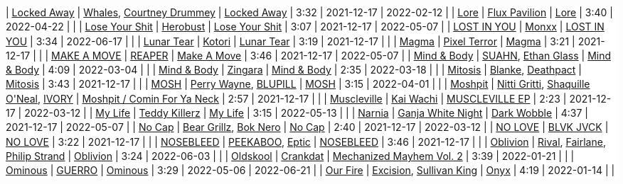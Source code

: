 | [Locked Away](https://open.spotify.com/track/4dDsN26EhF826uDrYz5BkX) | [Whales](https://open.spotify.com/artist/5zId1SmYy46E9v2KQsSTFR), [Courtney Drummey](https://open.spotify.com/artist/4sF2Kkq3hn0yTEGTNfanGl) | [Locked Away](https://open.spotify.com/album/6GeCiqBk5lBVg1pSY4MCBF) | 3:32 | 2021-12-17 | 2022-02-12 |
| [Lore](https://open.spotify.com/track/0W3b6YlEKoj1g5pNUPB6sw) | [Flux Pavilion](https://open.spotify.com/artist/7muzHifhMdnfN1xncRLOqk) | [Lore](https://open.spotify.com/album/2DroDTcbfu9nkZbzHJn4dX) | 3:40 | 2022-04-22 |  |
| [Lose Your Shit](https://open.spotify.com/track/43AQsk8AnWfEwiwFB5lo8K) | [Herobust](https://open.spotify.com/artist/43tAs3kRWvyu1B7eZOv2pp) | [Lose Your Shit](https://open.spotify.com/album/71sB5UqHjvyV1oXNYObWxW) | 3:07 | 2021-12-17 | 2022-05-07 |
| [LOST IN YOU](https://open.spotify.com/track/4TMtydweRFufJuukwDH48j) | [Monxx](https://open.spotify.com/artist/2FJC1Wce3SiCCbIoYwVWq0) | [LOST IN YOU](https://open.spotify.com/album/5IAPB5SzAZOZkYFOXGEA4C) | 3:34 | 2022-06-17 |  |
| [Lunar Tear](https://open.spotify.com/track/33ocUBiuYwpxVygdiuLDJU) | [Kotori](https://open.spotify.com/artist/20UYCAvAHJ1WqrCElptD7O) | [Lunar Tear](https://open.spotify.com/album/6waf9VcbO1wpn7iAcFME7b) | 3:19 | 2021-12-17 |  |
| [Magma](https://open.spotify.com/track/56x8xKnAXBdAJVK3AgdsFm) | [Pixel Terror](https://open.spotify.com/artist/3DajvNySJjylWpCSeXefFm) | [Magma](https://open.spotify.com/album/3D3vEPEMF6ZuoDaHiLSyz5) | 3:21 | 2021-12-17 |  |
| [MAKE A MOVE](https://open.spotify.com/track/3iXf7W37Yetv36gTgDlZ93) | [REAPER](https://open.spotify.com/artist/24kY0bUku58QhWv5WFFXaf) | [Make A Move](https://open.spotify.com/album/7y82PxGmIMKNyCmZvRbqIa) | 3:46 | 2021-12-17 | 2022-05-07 |
| [Mind & Body](https://open.spotify.com/track/38eFNBOXqh8FEWOkY8z9wF) | [SUAHN](https://open.spotify.com/artist/2mXnoSfgaBsMz8cbVWBkDX), [Ethan Glass](https://open.spotify.com/artist/1QcqiiBi6BHRzdgDHvpqu9) | [Mind & Body](https://open.spotify.com/album/5zB87dPnUtR5Ch6JVQ3Ubh) | 4:09 | 2022-03-04 |  |
| [Mind & Body](https://open.spotify.com/track/6YsT7iK2yKRamjUI0Gt5Rh) | [Zingara](https://open.spotify.com/artist/5LxbXRVEMOw6i1WSa2YQn1) | [Mind & Body](https://open.spotify.com/album/3U9B2nWzZpMT8vWoVv1VSx) | 2:35 | 2022-03-18 |  |
| [Mitosis](https://open.spotify.com/track/1F1yF2KSilU2YLOMuYYf71) | [Blanke](https://open.spotify.com/artist/59Yq0xrABEihHANsfo9QMT), [Deathpact](https://open.spotify.com/artist/09C3CKFxKEw1n1Z7kvT3jb) | [Mitosis](https://open.spotify.com/album/41alHDUXIm46q49d1uO1fq) | 3:43 | 2021-12-17 |  |
| [MOSH](https://open.spotify.com/track/3ZEzcwqhKjBB8QMQCX1Phg) | [Perry Wayne](https://open.spotify.com/artist/1sJO9NMvEseJKrVeXEwTqB), [BLUPILL](https://open.spotify.com/artist/3ZJYnAKri70UCI388uqGac) | [MOSH](https://open.spotify.com/album/0YV3kUCNC3izbl7fA1QlZT) | 3:15 | 2022-04-01 |  |
| [Moshpit](https://open.spotify.com/track/6EgTYGPIKWgKUf4QnJ3dr7) | [Nitti Gritti](https://open.spotify.com/artist/21AUdblPrTRzkvJn8FGrlk), [Shaquille O'Neal](https://open.spotify.com/artist/67RWyN1fDOu7WuSTIi5hE7), [IVORY](https://open.spotify.com/artist/4820AP0lvBGJjSK0PXgZgo) | [Moshpit / Comin For Ya Neck](https://open.spotify.com/album/0W1fVHmZ0s1E5l8EOWI5T6) | 2:57 | 2021-12-17 |  |
| [Muscleville](https://open.spotify.com/track/0mL9QPL0XnecyPgnbnTKh0) | [Kai Wachi](https://open.spotify.com/artist/2fNr4ldujwq97v1jWeqs8K) | [MUSCLEVILLE EP](https://open.spotify.com/album/75UPb2lnvwv4Qp83kESQKV) | 2:23 | 2021-12-17 | 2022-03-12 |
| [My Life](https://open.spotify.com/track/6GpLFDZhw5svOfUVOfW97H) | [Teddy Killerz](https://open.spotify.com/artist/4xaF2VIGwhWyEMbM6GuLdm) | [My Life](https://open.spotify.com/album/10saBaDXwzC1maffKpTPPM) | 3:15 | 2022-05-13 |  |
| [Narnia](https://open.spotify.com/track/6TtlXUQmYG6cbK1P6RRYuY) | [Ganja White Night](https://open.spotify.com/artist/1a6oIpEh4DGgaqgWg5xwd3) | [Dark Wobble](https://open.spotify.com/album/611ud8ds3KSf8ufyFGg5gV) | 4:37 | 2021-12-17 | 2022-05-07 |
| [No Cap](https://open.spotify.com/track/4T8OzVj1mcE5LNC3deHs4l) | [Bear Grillz](https://open.spotify.com/artist/04vdWVjgi45nrMAxeCEVQe), [Bok Nero](https://open.spotify.com/artist/7rnzdGq1qPizursGNI1P0V) | [No Cap](https://open.spotify.com/album/1ZyE0svTRVJRACo7uDRnjK) | 2:40 | 2021-12-17 | 2022-03-12 |
| [NO LOVE](https://open.spotify.com/track/3x9RokAqos6LqGni4E0TyB) | [BLVK JVCK](https://open.spotify.com/artist/32IXja3Y6CPvnAtTHD2bWg) | [NO LOVE](https://open.spotify.com/album/5T2DMQH1Ru2R9FMgpklg4h) | 3:22 | 2021-12-17 |  |
| [NOSEBLEED](https://open.spotify.com/track/6qxOL5Opjw8rVp3xMsR9os) | [PEEKABOO](https://open.spotify.com/artist/4Ok1Cm5YX5StCQZgH0r2xF), [Eptic](https://open.spotify.com/artist/4dvZ0abeUaiHm7Fu9Gj0PQ) | [NOSEBLEED](https://open.spotify.com/album/0Q0mqU937illf7v7rMI8wz) | 3:46 | 2021-12-17 |  |
| [Oblivion](https://open.spotify.com/track/4dTC6SHxIibaRue2eKI2ai) | [Rival](https://open.spotify.com/artist/4u1nYxjl132D6rcMeYQ6Zz), [Fairlane](https://open.spotify.com/artist/3L7JnVovGbYSUmRyqhXMYO), [Philip Strand](https://open.spotify.com/artist/1hII0FUxBvpT7bnuS7TQ6q) | [Oblivion](https://open.spotify.com/album/0tVfKBH8luy3wdwvIJ0dge) | 3:24 | 2022-06-03 |  |
| [Oldskool](https://open.spotify.com/track/3x34JXZdyZdkfEgkHT3eNC) | [Crankdat](https://open.spotify.com/artist/5lCekoJW9jNq01B1wiqdAb) | [Mechanized Mayhem Vol\. 2](https://open.spotify.com/album/5JZXWPiy5bwrkJng3gYJcr) | 3:39 | 2022-01-21 |  |
| [Ominous](https://open.spotify.com/track/0bmmFj68HfhxsBoPbuSU1q) | [GUERRO](https://open.spotify.com/artist/6zgXDX1gGCrq6U8RXKGn0h) | [Ominous](https://open.spotify.com/album/4ZyuhMJtWSoh1mc9vTvtSu) | 3:29 | 2022-05-06 | 2022-06-21 |
| [Our Fire](https://open.spotify.com/track/2EgXhbQ9SliIgqWbB4JYHW) | [Excision](https://open.spotify.com/artist/5FKchcZpQOkqFvXBj1aCvb), [Sullivan King](https://open.spotify.com/artist/1CXuuw8HJhyN80HlNzvL1e) | [Onyx](https://open.spotify.com/album/7tWLBskvupaWXOWzfmiU97) | 4:19 | 2022-01-14 |  |